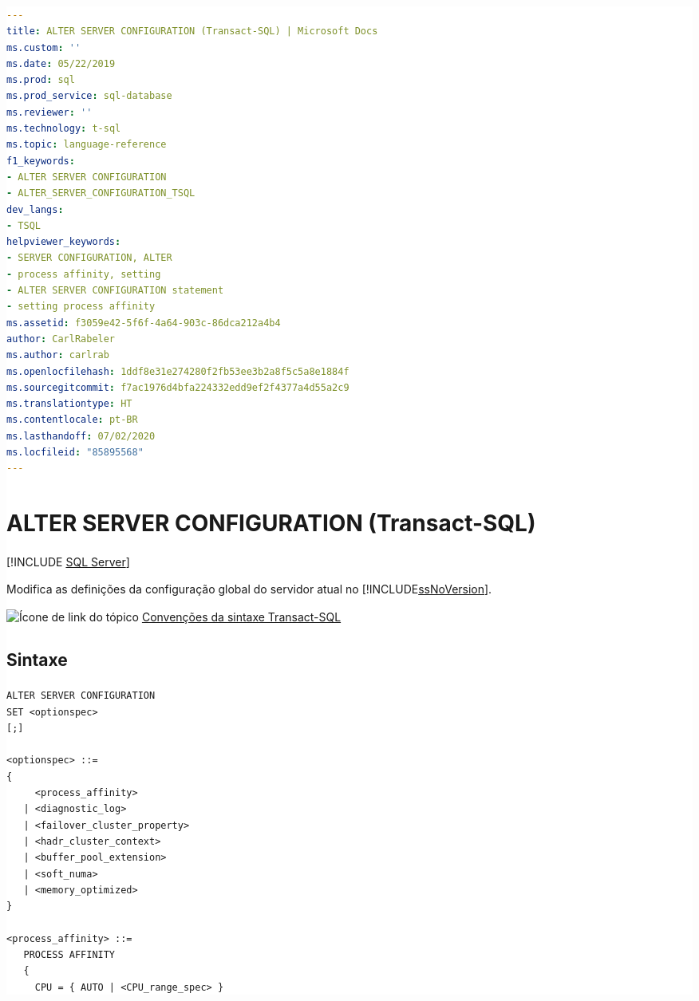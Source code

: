 ```yaml
---
title: ALTER SERVER CONFIGURATION (Transact-SQL) | Microsoft Docs
ms.custom: ''
ms.date: 05/22/2019
ms.prod: sql
ms.prod_service: sql-database
ms.reviewer: ''
ms.technology: t-sql
ms.topic: language-reference
f1_keywords:
- ALTER SERVER CONFIGURATION
- ALTER_SERVER_CONFIGURATION_TSQL
dev_langs:
- TSQL
helpviewer_keywords:
- SERVER CONFIGURATION, ALTER
- process affinity, setting
- ALTER SERVER CONFIGURATION statement
- setting process affinity
ms.assetid: f3059e42-5f6f-4a64-903c-86dca212a4b4
author: CarlRabeler
ms.author: carlrab
ms.openlocfilehash: 1ddf8e31e274280f2fb53ee3b2a8f5c5a8e1884f
ms.sourcegitcommit: f7ac1976d4bfa224332edd9ef2f4377a4d55a2c9
ms.translationtype: HT
ms.contentlocale: pt-BR
ms.lasthandoff: 07/02/2020
ms.locfileid: "85895568"
---
```

# <a name="alter-server-configuration-transact-sql"></a>ALTER SERVER CONFIGURATION (Transact-SQL)
[!INCLUDE [SQL Server](../../includes/applies-to-version/sqlserver.md)]

Modifica as definições da configuração global do servidor atual no [!INCLUDE[ssNoVersion](../../includes/ssnoversion-md.md)].  
  
![Ícone de link do tópico](../../database-engine/configure-windows/media/topic-link.gif "Ícone de link do tópico") [Convenções da sintaxe Transact-SQL](../../t-sql/language-elements/transact-sql-syntax-conventions-transact-sql.md)  
  
## <a name="syntax"></a>Sintaxe  

```syntaxsql
ALTER SERVER CONFIGURATION  
SET <optionspec>   
[;]  
  
<optionspec> ::=  
{  
     <process_affinity>  
   | <diagnostic_log>  
   | <failover_cluster_property>  
   | <hadr_cluster_context>  
   | <buffer_pool_extension>  
   | <soft_numa>  
   | <memory_optimized>
}  
  
<process_affinity> ::=   
   PROCESS AFFINITY   
   {  
     CPU = { AUTO | <CPU_range_spec> }   
```